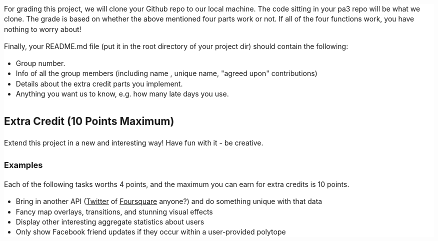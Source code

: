 For grading this project, we will clone your Github repo to our local machine. The code sitting in your pa3 repo will be what we clone. The grade is based on whether the above mentioned four parts work or not. If all of the four functions work, you have nothing to worry about!

Finally, your README.md file (put it in the root directory of your project dir) should contain the following: 

* Group number. 
* Info of all the group members (including name , unique name,  "agreed upon" contributions)
* Details about the extra credit parts you implement.  
* Anything you want us to know, e.g. how many late days you use.
 


## Extra Credit (10 Points Maximum)

Extend this project in a new and interesting way! Have fun with it - be creative.

### Examples

Each of the following tasks worths 4 points, and the maximum you can earn for extra credits is 10 points. 

* Bring in another API ([Twitter](https://dev.twitter.com/docs/api/1.1) of [Foursquare](https://developer.foursquare.com/docs/explore) anyone?) and do something unique with that data
* Fancy map overlays, transitions, and stunning visual effects
* Display other interesting aggregate statistics about users
* Only show Facebook friend updates if they occur within a user-provided polytope


